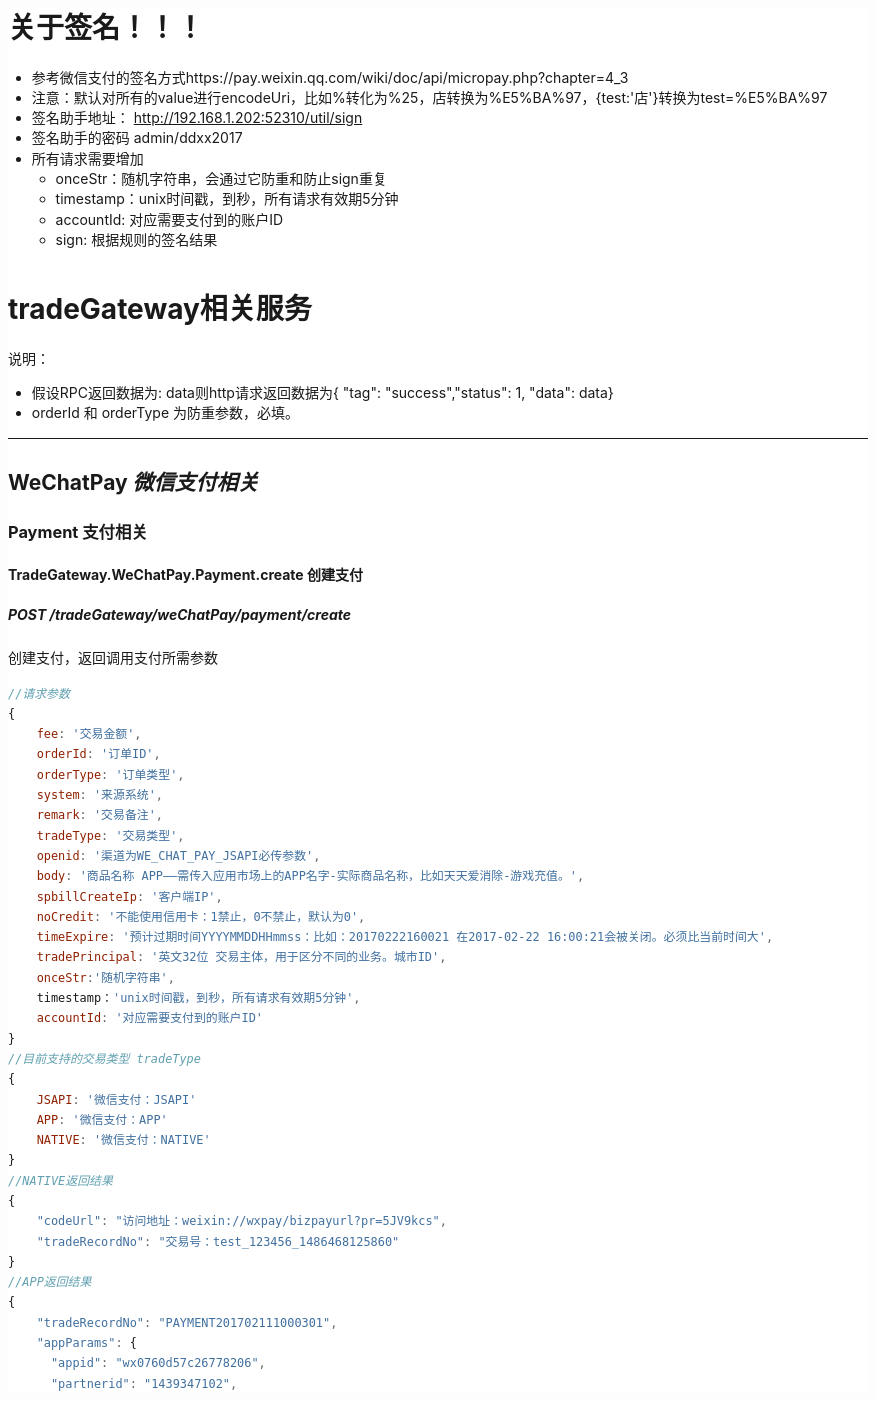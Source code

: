 # 关于签名！！！
- 参考微信支付的签名方式https://pay.weixin.qq.com/wiki/doc/api/micropay.php?chapter=4_3
- 注意：默认对所有的value进行encodeUri，比如%转化为%25，店转换为%E5%BA%97，{test:'店'}转换为test=%E5%BA%97
- 签名助手地址： http://192.168.1.202:52310/util/sign
- 签名助手的密码 admin/ddxx2017
- 所有请求需要增加
    - onceStr：随机字符串，会通过它防重和防止sign重复
    - timestamp：unix时间戳，到秒，所有请求有效期5分钟
    - accountId: 对应需要支付到的账户ID
    - sign: 根据规则的签名结果



# tradeGateway相关服务
说明：
- 假设RPC返回数据为: data则http请求返回数据为{ "tag": "success","status": 1, "data": data}
- orderId 和 orderType 为防重参数，必填。
---

## WeChatPay _微信支付相关_
### Payment 支付相关
#### TradeGateway.WeChatPay.Payment.create 创建支付
##### POST /tradeGateway/weChatPay/payment/create
创建支付，返回调用支付所需参数
``` javascript
//请求参数
{
    fee: '交易金额',
    orderId: '订单ID',
    orderType: '订单类型',
    system: '来源系统',
    remark: '交易备注',
    tradeType: '交易类型',
    openid: '渠道为WE_CHAT_PAY_JSAPI必传参数',
    body: '商品名称 APP——需传入应用市场上的APP名字-实际商品名称，比如天天爱消除-游戏充值。',
    spbillCreateIp: '客户端IP',
    noCredit: '不能使用信用卡：1禁止，0不禁止，默认为0',
    timeExpire: '预计过期时间YYYYMMDDHHmmss：比如：20170222160021 在2017-02-22 16:00:21会被关闭。必须比当前时间大',
    tradePrincipal: '英文32位 交易主体，用于区分不同的业务。城市ID',
    onceStr:'随机字符串',
    timestamp：'unix时间戳，到秒，所有请求有效期5分钟',
    accountId: '对应需要支付到的账户ID'
}
//目前支持的交易类型 tradeType
{
    JSAPI: '微信支付：JSAPI'
    APP: '微信支付：APP'
    NATIVE: '微信支付：NATIVE'
}
//NATIVE返回结果
{
    "codeUrl": "访问地址：weixin://wxpay/bizpayurl?pr=5JV9kcs",
    "tradeRecordNo": "交易号：test_123456_1486468125860"
}  
//APP返回结果
{
    "tradeRecordNo": "PAYMENT201702111000301",
    "appParams": {
      "appid": "wx0760d57c26778206",
      "partnerid": "1439347102",
```